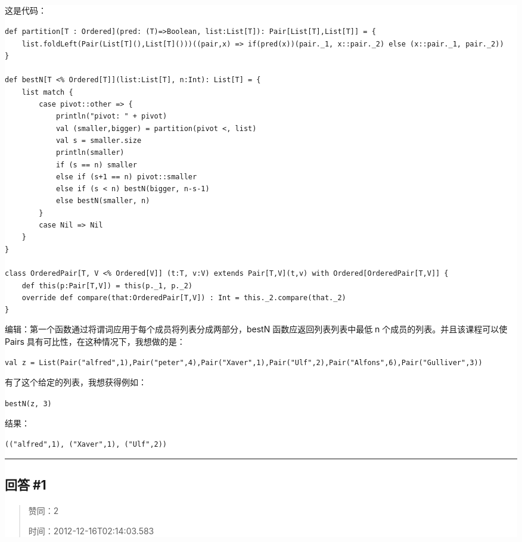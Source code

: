这是代码：

```
def partition[T : Ordered](pred: (T)=>Boolean, list:List[T]): Pair[List[T],List[T]] = {
    list.foldLeft(Pair(List[T](),List[T]()))((pair,x) => if(pred(x))(pair._1, x::pair._2) else (x::pair._1, pair._2))
}

def bestN[T <% Ordered[T]](list:List[T], n:Int): List[T] = {
    list match {
        case pivot::other => {
            println("pivot: " + pivot)
            val (smaller,bigger) = partition(pivot <, list)
            val s = smaller.size
            println(smaller)
            if (s == n) smaller 
            else if (s+1 == n) pivot::smaller
            else if (s < n) bestN(bigger, n-s-1) 
            else bestN(smaller, n)
        }
        case Nil => Nil
    }
}

class OrderedPair[T, V <% Ordered[V]] (t:T, v:V) extends Pair[T,V](t,v) with Ordered[OrderedPair[T,V]] {
    def this(p:Pair[T,V]) = this(p._1, p._2)
    override def compare(that:OrderedPair[T,V]) : Int = this._2.compare(that._2)
} 
```

编辑：第一个函数通过将谓词应用于每个成员将列表分成两部分，bestN 函数应返回列表列表中最低 n 个成员的列表。并且该课程可以使 Pairs 具有可比性，在这种情况下，我想做的是：

```
val z = List(Pair("alfred",1),Pair("peter",4),Pair("Xaver",1),Pair("Ulf",2),Pair("Alfons",6),Pair("Gulliver",3)) 
```

有了这个给定的列表，我想获得例如：

```
bestN(z, 3) 
```

结果：

```
(("alfred",1), ("Xaver",1), ("Ulf",2)) 
```

* * *

## 回答 #1

> 赞同：2
> 
> 时间：2012-12-16T02:14:03.583
